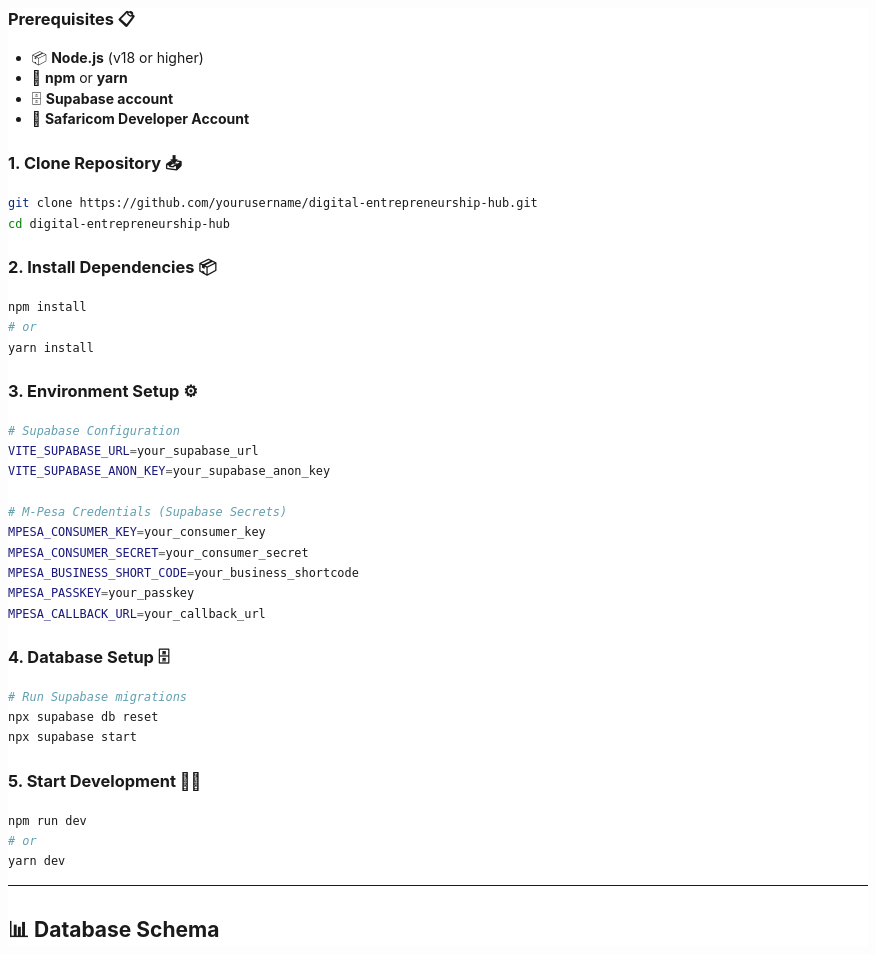 ### **Prerequisites** 📋
- 📦 **Node.js** (v18 or higher)
- 🧶 **npm** or **yarn**
- 🗄️ **Supabase account**
- 📱 **Safaricom Developer Account**

### **1. Clone Repository** 📥
```bash
git clone https://github.com/yourusername/digital-entrepreneurship-hub.git
cd digital-entrepreneurship-hub
```

### **2. Install Dependencies** 📦
```bash
npm install
# or
yarn install
```

### **3. Environment Setup** ⚙️
```bash
# Supabase Configuration
VITE_SUPABASE_URL=your_supabase_url
VITE_SUPABASE_ANON_KEY=your_supabase_anon_key

# M-Pesa Credentials (Supabase Secrets)
MPESA_CONSUMER_KEY=your_consumer_key
MPESA_CONSUMER_SECRET=your_consumer_secret
MPESA_BUSINESS_SHORT_CODE=your_business_shortcode
MPESA_PASSKEY=your_passkey
MPESA_CALLBACK_URL=your_callback_url
```

### **4. Database Setup** 🗄️
```bash
# Run Supabase migrations
npx supabase db reset
npx supabase start
```

### **5. Start Development** 🏃‍♂️
```bash
npm run dev
# or
yarn dev
```

---

## 📊 Database Schema
